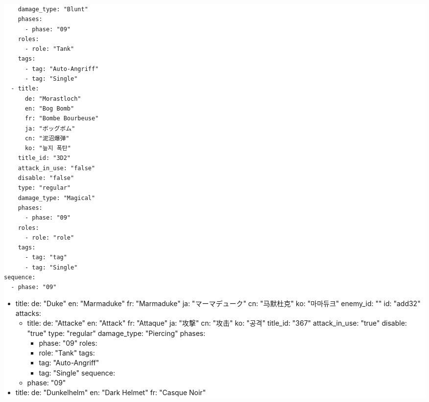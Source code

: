         damage_type: "Blunt"
        phases:
          - phase: "09"
        roles:
          - role: "Tank"
        tags:
          - tag: "Auto-Angriff"
          - tag: "Single"
      - title:
          de: "Morastloch"
          en: "Bog Bomb"
          fr: "Bombe Bourbeuse"
          ja: "ボッグボム"
          cn: "泥沼爆弹"
          ko: "늪지 폭탄"
        title_id: "3D2"
        attack_in_use: "false"
        disable: "false"
        type: "regular"
        damage_type: "Magical"
        phases:
          - phase: "09"
        roles:
          - role: "role"
        tags:
          - tag: "tag"
          - tag: "Single"
    sequence:
      - phase: "09"
  - title:
      de: "Duke"
      en: "Marmaduke"
      fr: "Marmaduke"
      ja: "マーマデューク"
      cn: "马默杜克"
      ko: "마마듀크"
    enemy_id: ""
    id: "add32"
    attacks:
      - title:
          de: "Attacke"
          en: "Attack"
          fr: "Attaque"
          ja: "攻撃"
          cn: "攻击"
          ko: "공격"
        title_id: "367"
        attack_in_use: "true"
        disable: "true"
        type: "regular"
        damage_type: "Piercing"
        phases:
          - phase: "09"
        roles:
          - role: "Tank"
        tags:
          - tag: "Auto-Angriff"
          - tag: "Single"
    sequence:
      - phase: "09"
  - title:
      de: "Dunkelhelm"
      en: "Dark Helmet"
      fr: "Casque Noir"